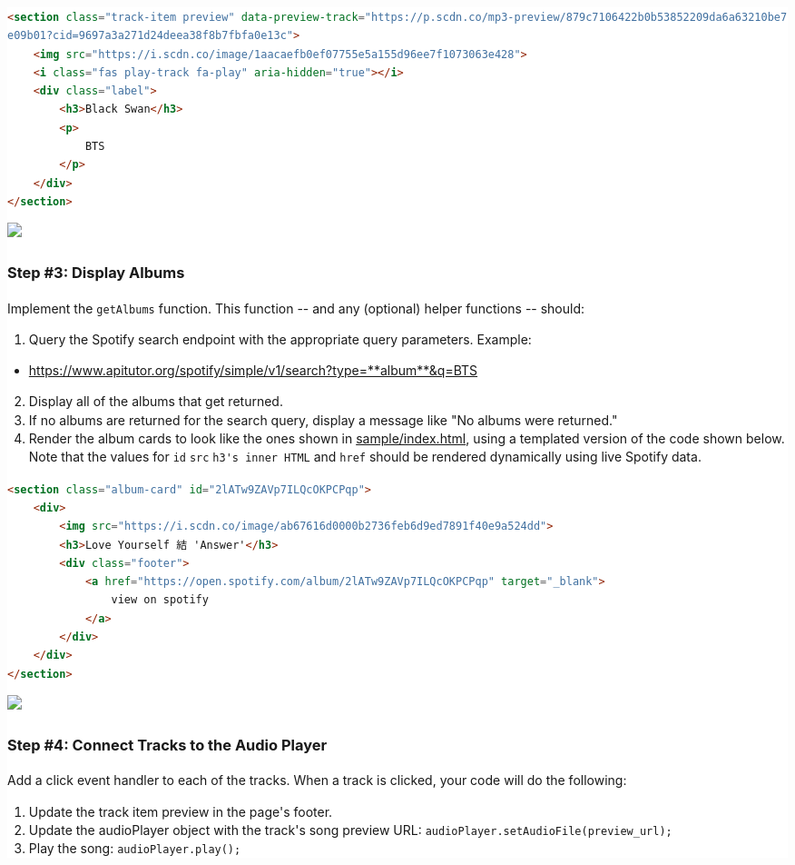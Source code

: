 ```html
<section class="track-item preview" data-preview-track="https://p.scdn.co/mp3-preview/879c7106422b0b53852209da6a63210be7e09b01?cid=9697a3a271d24deea38f8b7fbfa0e13c">
    <img src="https://i.scdn.co/image/1aacaefb0ef07755e5a155d96ee7f1073063e428">
    <i class="fas play-track fa-play" aria-hidden="true"></i>
    <div class="label">
        <h3>Black Swan</h3>
        <p>
            BTS
        </p>
    </div>
</section>
```

<img src="{{site.baseurl}}/assets/images/homework/hw04/tracks.png" />


### Step #3: Display Albums
Implement the `getAlbums` function. This function -- and any (optional) helper functions -- should:
1. Query the Spotify search endpoint with the appropriate query parameters. Example:
  * <a target="_blank" href="https://www.apitutor.org/spotify/simple/v1/search?type=album&q=BTS">https://www.apitutor.org/spotify/simple/v1/search?type=**album**&q=BTS</a>
2. Display all of the albums that get returned.
3. If no albums are returned for the search query, display a message like "No albums were returned."
4. Render the album cards to look like the ones shown in <a href="../course-files/homework/hw04/sample/index.html" target="_blank">sample/index.html</a>, using a templated version of the code shown below. Note that the values for `id` `src` `h3's inner HTML` and `href` should be rendered dynamically using live Spotify data.

```html
<section class="album-card" id="2lATw9ZAVp7ILQcOKPCPqp">
    <div>
        <img src="https://i.scdn.co/image/ab67616d0000b2736feb6d9ed7891f40e9a524dd">
        <h3>Love Yourself 結 'Answer'</h3>
        <div class="footer">
            <a href="https://open.spotify.com/album/2lATw9ZAVp7ILQcOKPCPqp" target="_blank">
                view on spotify
            </a>
        </div>
    </div>
</section>
```

<img src="{{site.baseurl}}/assets/images/homework/hw04/albums.png" />

### Step #4: Connect Tracks to the Audio Player
Add a click event handler to each of the tracks. When a track is clicked, your code will do the following:
1. Update the track item preview in the page's footer.
2. Update the audioPlayer object with the track's song preview URL: `audioPlayer.setAudioFile(preview_url);`
3. Play the song: `audioPlayer.play();`
